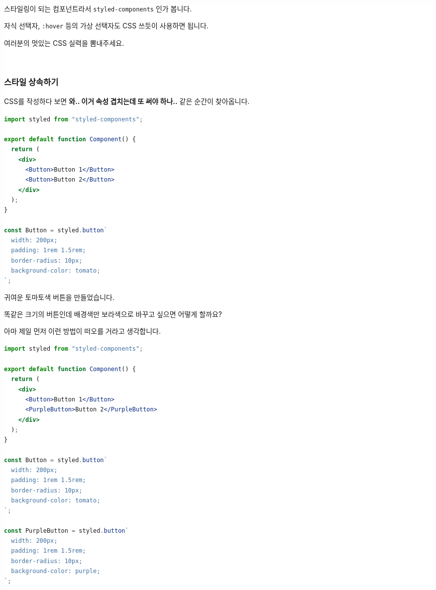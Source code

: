 스타일링이 되는 컴포넌트라서 `styled-components` 인가 봅니다.

자식 선택자, `:hover` 등의 가상 선택자도 CSS 쓰듯이 사용하면 됩니다.

여러분의 멋있는 CSS 실력을 뽐내주세요.

<br>

### 스타일 상속하기

CSS를 작성하다 보면 **와.. 이거 속성 겹치는데 또 써야 하나..** 같은 순간이 찾아옵니다.

```jsx
import styled from "styled-components";

export default function Component() {
  return (
    <div>
      <Button>Button 1</Button>
      <Button>Button 2</Button>
    </div>
  );
}

const Button = styled.button`
  width: 200px;
  padding: 1rem 1.5rem;
  border-radius: 10px;
  background-color: tomato;
`;
```

귀여운 토마토색 버튼을 만들었습니다.

똑같은 크기의 버튼인데 배경색만 보라색으로 바꾸고 싶으면 어떻게 할까요?

아마 제일 먼저 이런 방법이 떠오를 거라고 생각합니다.

```jsx
import styled from "styled-components";

export default function Component() {
  return (
    <div>
      <Button>Button 1</Button>
      <PurpleButton>Button 2</PurpleButton>
    </div>
  );
}

const Button = styled.button`
  width: 200px;
  padding: 1rem 1.5rem;
  border-radius: 10px;
  background-color: tomato;
`;

const PurpleButton = styled.button`
  width: 200px;
  padding: 1rem 1.5rem;
  border-radius: 10px;
  background-color: purple;
`;
```
